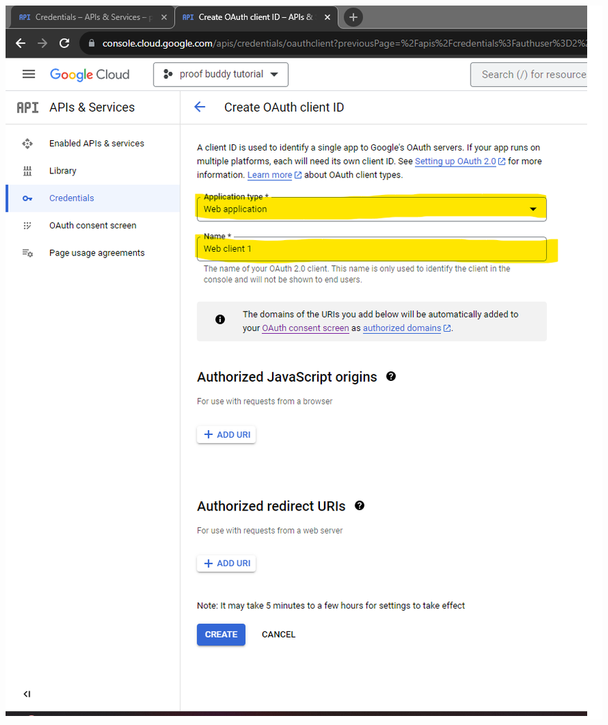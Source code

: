 ![Under "Application Type" select "Web Application" and under the "Name" field give the name "Web Application 1" or any other name you desire.](<../../../../readme_resources/OAuth_Consent_Credentials_Client_ID_1.png>)
